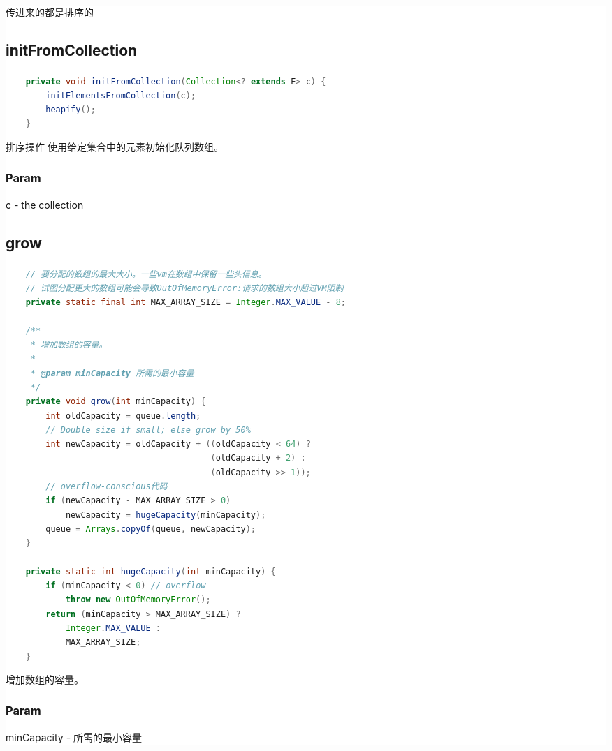传进来的都是排序的





## initFromCollection
```java
    private void initFromCollection(Collection<? extends E> c) {
        initElementsFromCollection(c);
        heapify();
    }
```
排序操作
使用给定集合中的元素初始化队列数组。
### Param
c - the collection





## grow
```java
    // 要分配的数组的最大大小。一些vm在数组中保留一些头信息。
    // 试图分配更大的数组可能会导致OutOfMemoryError:请求的数组大小超过VM限制
    private static final int MAX_ARRAY_SIZE = Integer.MAX_VALUE - 8;

    /**
     * 增加数组的容量。
     *
     * @param minCapacity 所需的最小容量
     */
    private void grow(int minCapacity) {
        int oldCapacity = queue.length;
        // Double size if small; else grow by 50%
        int newCapacity = oldCapacity + ((oldCapacity < 64) ?
                                         (oldCapacity + 2) :
                                         (oldCapacity >> 1));
        // overflow-conscious代码
        if (newCapacity - MAX_ARRAY_SIZE > 0)
            newCapacity = hugeCapacity(minCapacity);
        queue = Arrays.copyOf(queue, newCapacity);
    }

    private static int hugeCapacity(int minCapacity) {
        if (minCapacity < 0) // overflow
            throw new OutOfMemoryError();
        return (minCapacity > MAX_ARRAY_SIZE) ?
            Integer.MAX_VALUE :
            MAX_ARRAY_SIZE;
    }
```
增加数组的容量。
### Param
minCapacity - 所需的最小容量

